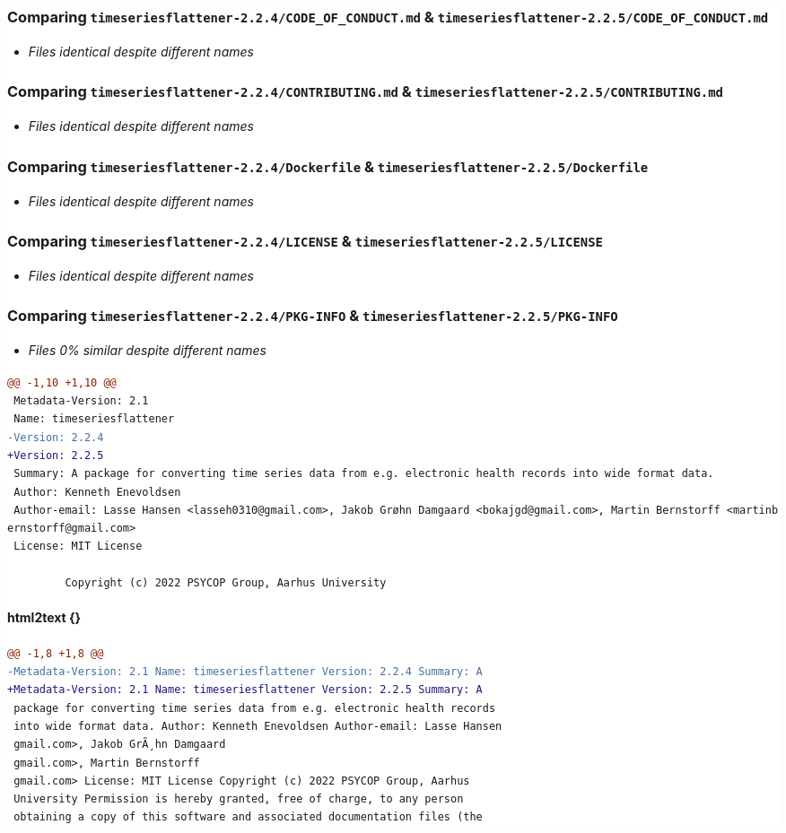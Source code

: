 ### Comparing `timeseriesflattener-2.2.4/CODE_OF_CONDUCT.md` & `timeseriesflattener-2.2.5/CODE_OF_CONDUCT.md`

 * *Files identical despite different names*

### Comparing `timeseriesflattener-2.2.4/CONTRIBUTING.md` & `timeseriesflattener-2.2.5/CONTRIBUTING.md`

 * *Files identical despite different names*

### Comparing `timeseriesflattener-2.2.4/Dockerfile` & `timeseriesflattener-2.2.5/Dockerfile`

 * *Files identical despite different names*

### Comparing `timeseriesflattener-2.2.4/LICENSE` & `timeseriesflattener-2.2.5/LICENSE`

 * *Files identical despite different names*

### Comparing `timeseriesflattener-2.2.4/PKG-INFO` & `timeseriesflattener-2.2.5/PKG-INFO`

 * *Files 0% similar despite different names*

```diff
@@ -1,10 +1,10 @@
 Metadata-Version: 2.1
 Name: timeseriesflattener
-Version: 2.2.4
+Version: 2.2.5
 Summary: A package for converting time series data from e.g. electronic health records into wide format data.
 Author: Kenneth Enevoldsen
 Author-email: Lasse Hansen <lasseh0310@gmail.com>, Jakob Grøhn Damgaard <bokajgd@gmail.com>, Martin Bernstorff <martinbernstorff@gmail.com>
 License: MIT License
         
         Copyright (c) 2022 PSYCOP Group, Aarhus University
```

#### html2text {}

```diff
@@ -1,8 +1,8 @@
-Metadata-Version: 2.1 Name: timeseriesflattener Version: 2.2.4 Summary: A
+Metadata-Version: 2.1 Name: timeseriesflattener Version: 2.2.5 Summary: A
 package for converting time series data from e.g. electronic health records
 into wide format data. Author: Kenneth Enevoldsen Author-email: Lasse Hansen
 gmail.com>, Jakob GrÃ¸hn Damgaard
 gmail.com>, Martin Bernstorff
 gmail.com> License: MIT License Copyright (c) 2022 PSYCOP Group, Aarhus
 University Permission is hereby granted, free of charge, to any person
 obtaining a copy of this software and associated documentation files (the
```
